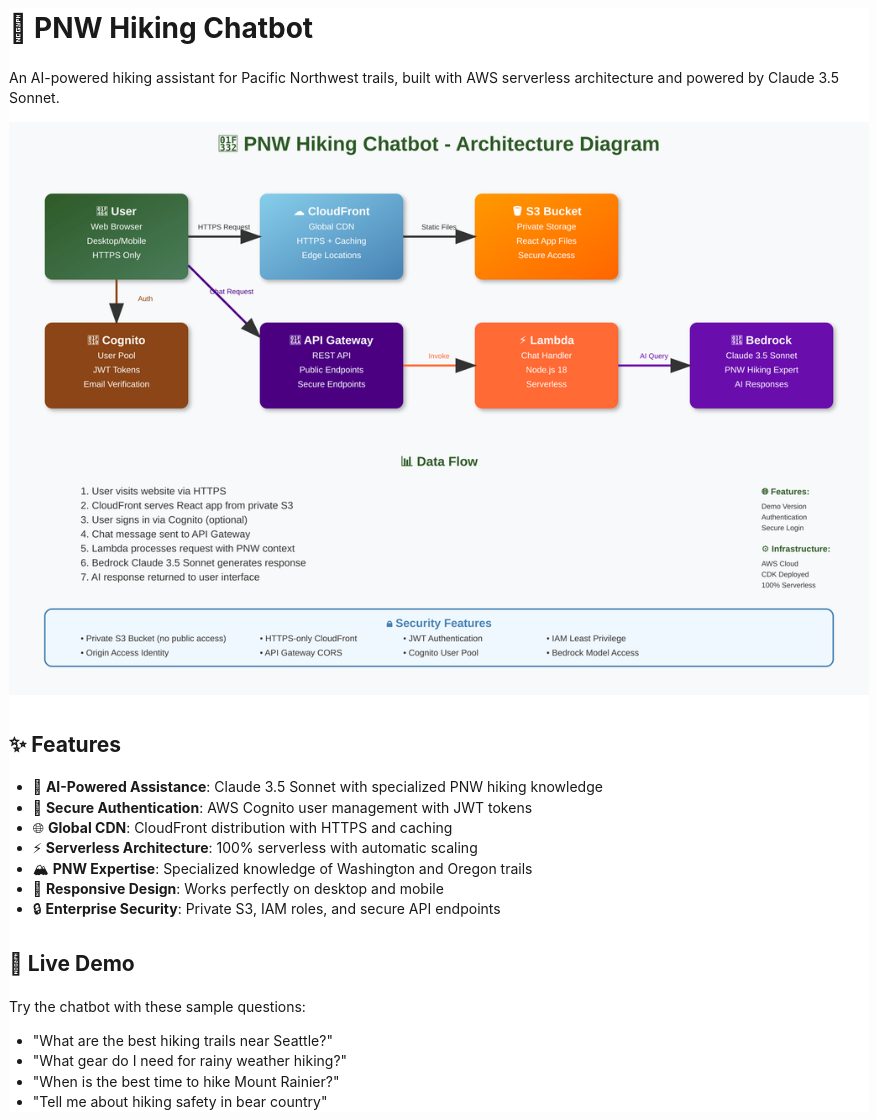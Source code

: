 # 🌲 PNW Hiking Chatbot

An AI-powered hiking assistant for Pacific Northwest trails, built with AWS serverless architecture and powered by Claude 3.5 Sonnet.

![Architecture Diagram](architecture-diagram.svg)

## ✨ Features

- 🤖 **AI-Powered Assistance**: Claude 3.5 Sonnet with specialized PNW hiking knowledge
- 🔐 **Secure Authentication**: AWS Cognito user management with JWT tokens
- 🌐 **Global CDN**: CloudFront distribution with HTTPS and caching
- ⚡ **Serverless Architecture**: 100% serverless with automatic scaling
- 🏔️ **PNW Expertise**: Specialized knowledge of Washington and Oregon trails
- 📱 **Responsive Design**: Works perfectly on desktop and mobile
- 🔒 **Enterprise Security**: Private S3, IAM roles, and secure API endpoints

## 🚀 Live Demo

Try the chatbot with these sample questions:
- "What are the best hiking trails near Seattle?"
- "What gear do I need for rainy weather hiking?"
- "When is the best time to hike Mount Rainier?"
- "Tell me about hiking safety in bear country"
